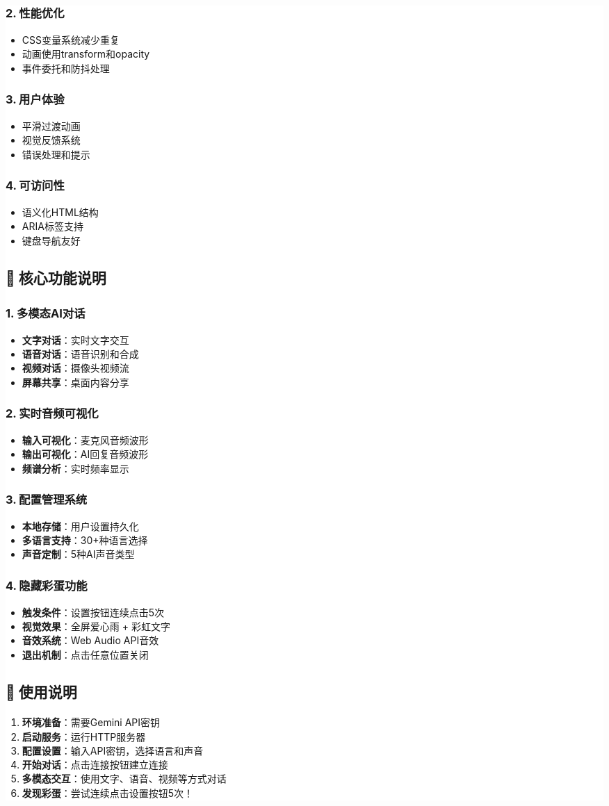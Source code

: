 ### 2. 性能优化
- CSS变量系统减少重复
- 动画使用transform和opacity
- 事件委托和防抖处理

### 3. 用户体验
- 平滑过渡动画
- 视觉反馈系统
- 错误处理和提示

### 4. 可访问性
- 语义化HTML结构
- ARIA标签支持
- 键盘导航友好

## 🎯 核心功能说明

### 1. 多模态AI对话
- **文字对话**：实时文字交互
- **语音对话**：语音识别和合成
- **视频对话**：摄像头视频流
- **屏幕共享**：桌面内容分享

### 2. 实时音频可视化
- **输入可视化**：麦克风音频波形
- **输出可视化**：AI回复音频波形
- **频谱分析**：实时频率显示

### 3. 配置管理系统
- **本地存储**：用户设置持久化
- **多语言支持**：30+种语言选择
- **声音定制**：5种AI声音类型

### 4. 隐藏彩蛋功能
- **触发条件**：设置按钮连续点击5次
- **视觉效果**：全屏爱心雨 + 彩虹文字
- **音效系统**：Web Audio API音效
- **退出机制**：点击任意位置关闭

## 🚀 使用说明

1. **环境准备**：需要Gemini API密钥
2. **启动服务**：运行HTTP服务器
3. **配置设置**：输入API密钥，选择语言和声音
4. **开始对话**：点击连接按钮建立连接
5. **多模态交互**：使用文字、语音、视频等方式对话
6. **发现彩蛋**：尝试连续点击设置按钮5次！
